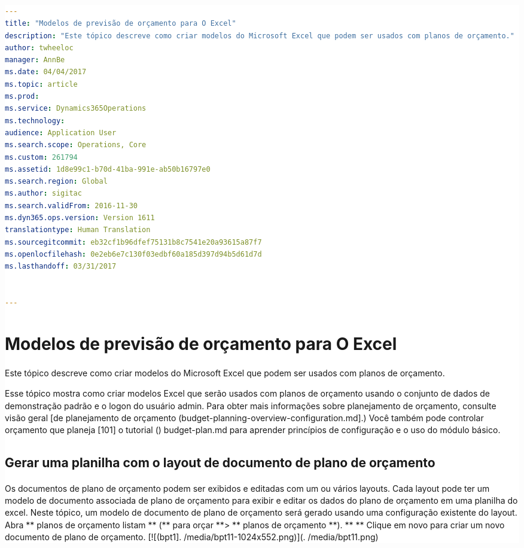 ```yaml
---
title: "Modelos de previsão de orçamento para O Excel"
description: "Este tópico descreve como criar modelos do Microsoft Excel que podem ser usados com planos de orçamento."
author: twheeloc
manager: AnnBe
ms.date: 04/04/2017
ms.topic: article
ms.prod: 
ms.service: Dynamics365Operations
ms.technology: 
audience: Application User
ms.search.scope: Operations, Core
ms.custom: 261794
ms.assetid: 1d8e99c1-b70d-41ba-991e-ab50b16797e0
ms.search.region: Global
ms.author: sigitac
ms.search.validFrom: 2016-11-30
ms.dyn365.ops.version: Version 1611
translationtype: Human Translation
ms.sourcegitcommit: eb32cf1b96dfef75131b8c7541e20a93615a87f7
ms.openlocfilehash: 0e2eb6e7c130f03edbf60a185d397d94b5d61d7d
ms.lasthandoff: 03/31/2017


---
```


# <a name="budget-planning-templates-for-excel"></a>Modelos de previsão de orçamento para O Excel

Este tópico descreve como criar modelos do Microsoft Excel que podem ser usados com planos de orçamento.

Esse tópico mostra como criar modelos Excel que serão usados com planos de orçamento usando o conjunto de dados de demonstração padrão e o logon do usuário admin. Para obter mais informações sobre planejamento de orçamento, consulte visão geral [de planejamento de orçamento (budget-planning-overview-configuration.md].) Você também pode controlar orçamento que planeja [101] o tutorial () budget-plan.md para aprender princípios de configuração e o uso do módulo básico.

## <a name="generate-a-worksheet-using-budget-plan-document-layout"></a>Gerar uma planilha com o layout de documento de plano de orçamento
Os documentos de plano de orçamento podem ser exibidos e editadas com um ou vários layouts. Cada layout pode ter um modelo de documento associada de plano de orçamento para exibir e editar os dados do plano de orçamento em uma planilha do excel. Neste tópico, um modelo de documento de plano de orçamento será gerado usando uma configuração existente do layout. Abra ** planos de orçamento listam ** (** para orçar **&gt; ** planos de orçamento **). ** ** Clique em novo para criar um novo documento de plano de orçamento. [![(bpt1]. /media/bpt11-1024x552.png)](. /media/bpt11.png) 
